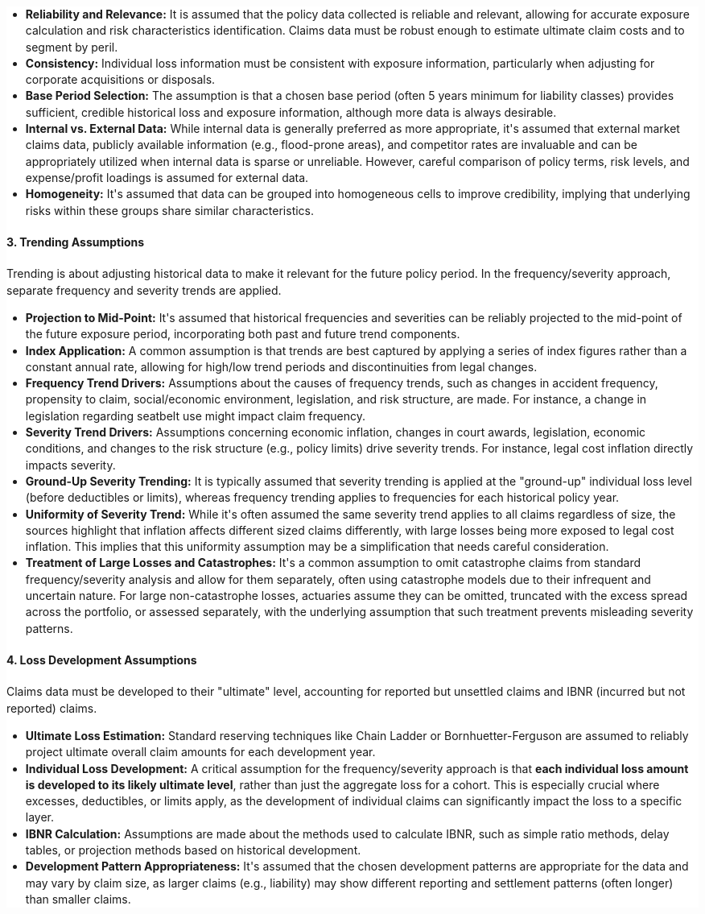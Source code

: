 * **Reliability and Relevance:** It is assumed that the policy data collected is reliable and relevant, allowing for accurate exposure calculation and risk characteristics identification. Claims data must be robust enough to estimate ultimate claim costs and to segment by peril.  
* **Consistency:** Individual loss information must be consistent with exposure information, particularly when adjusting for corporate acquisitions or disposals.  
* **Base Period Selection:** The assumption is that a chosen base period (often 5 years minimum for liability classes) provides sufficient, credible historical loss and exposure information, although more data is always desirable.  
* **Internal vs. External Data:** While internal data is generally preferred as more appropriate, it's assumed that external market claims data, publicly available information (e.g., flood-prone areas), and competitor rates are invaluable and can be appropriately utilized when internal data is sparse or unreliable. However, careful comparison of policy terms, risk levels, and expense/profit loadings is assumed for external data.  
* **Homogeneity:** It's assumed that data can be grouped into homogeneous cells to improve credibility, implying that underlying risks within these groups share similar characteristics.

#### **3\. Trending Assumptions**

Trending is about adjusting historical data to make it relevant for the future policy period. In the frequency/severity approach, separate frequency and severity trends are applied.

* **Projection to Mid-Point:** It's assumed that historical frequencies and severities can be reliably projected to the mid-point of the future exposure period, incorporating both past and future trend components.  
* **Index Application:** A common assumption is that trends are best captured by applying a series of index figures rather than a constant annual rate, allowing for high/low trend periods and discontinuities from legal changes.  
* **Frequency Trend Drivers:** Assumptions about the causes of frequency trends, such as changes in accident frequency, propensity to claim, social/economic environment, legislation, and risk structure, are made. For instance, a change in legislation regarding seatbelt use might impact claim frequency.  
* **Severity Trend Drivers:** Assumptions concerning economic inflation, changes in court awards, legislation, economic conditions, and changes to the risk structure (e.g., policy limits) drive severity trends. For instance, legal cost inflation directly impacts severity.  
* **Ground-Up Severity Trending:** It is typically assumed that severity trending is applied at the "ground-up" individual loss level (before deductibles or limits), whereas frequency trending applies to frequencies for each historical policy year.  
* **Uniformity of Severity Trend:** While it's often assumed the same severity trend applies to all claims regardless of size, the sources highlight that inflation affects different sized claims differently, with large losses being more exposed to legal cost inflation. This implies that this uniformity assumption may be a simplification that needs careful consideration.  
* **Treatment of Large Losses and Catastrophes:** It's a common assumption to omit catastrophe claims from standard frequency/severity analysis and allow for them separately, often using catastrophe models due to their infrequent and uncertain nature. For large non-catastrophe losses, actuaries assume they can be omitted, truncated with the excess spread across the portfolio, or assessed separately, with the underlying assumption that such treatment prevents misleading severity patterns.

#### **4\. Loss Development Assumptions**

Claims data must be developed to their "ultimate" level, accounting for reported but unsettled claims and IBNR (incurred but not reported) claims.

* **Ultimate Loss Estimation:** Standard reserving techniques like Chain Ladder or Bornhuetter-Ferguson are assumed to reliably project ultimate overall claim amounts for each development year.  
* **Individual Loss Development:** A critical assumption for the frequency/severity approach is that **each individual loss amount is developed to its likely ultimate level**, rather than just the aggregate loss for a cohort. This is especially crucial where excesses, deductibles, or limits apply, as the development of individual claims can significantly impact the loss to a specific layer.  
* **IBNR Calculation:** Assumptions are made about the methods used to calculate IBNR, such as simple ratio methods, delay tables, or projection methods based on historical development.  
* **Development Pattern Appropriateness:** It's assumed that the chosen development patterns are appropriate for the data and may vary by claim size, as larger claims (e.g., liability) may show different reporting and settlement patterns (often longer) than smaller claims.  